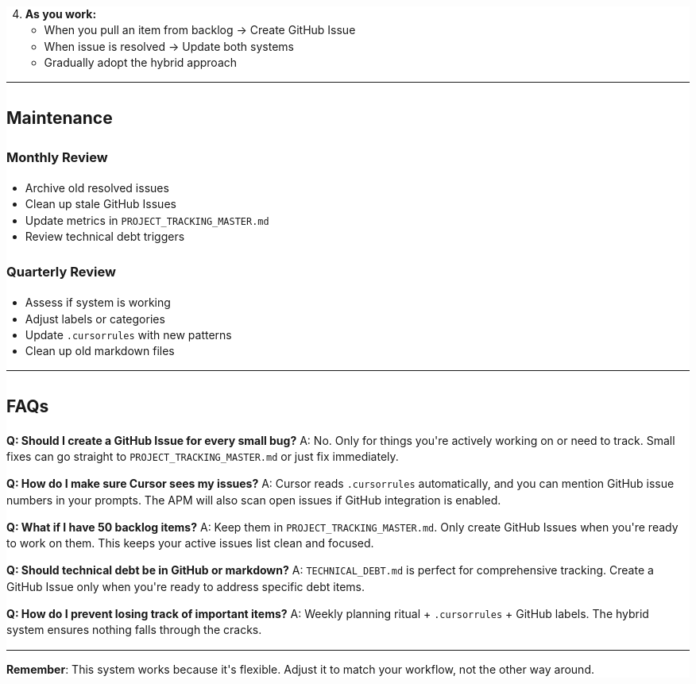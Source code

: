 4. **As you work:**
   - When you pull an item from backlog → Create GitHub Issue
   - When issue is resolved → Update both systems
   - Gradually adopt the hybrid approach

---

## Maintenance

### Monthly Review
- Archive old resolved issues
- Clean up stale GitHub Issues
- Update metrics in `PROJECT_TRACKING_MASTER.md`
- Review technical debt triggers

### Quarterly Review
- Assess if system is working
- Adjust labels or categories
- Update `.cursorrules` with new patterns
- Clean up old markdown files

---

## FAQs

**Q: Should I create a GitHub Issue for every small bug?**
A: No. Only for things you're actively working on or need to track. Small fixes can go straight to `PROJECT_TRACKING_MASTER.md` or just fix immediately.

**Q: How do I make sure Cursor sees my issues?**
A: Cursor reads `.cursorrules` automatically, and you can mention GitHub issue numbers in your prompts. The APM will also scan open issues if GitHub integration is enabled.

**Q: What if I have 50 backlog items?**
A: Keep them in `PROJECT_TRACKING_MASTER.md`. Only create GitHub Issues when you're ready to work on them. This keeps your active issues list clean and focused.

**Q: Should technical debt be in GitHub or markdown?**
A: `TECHNICAL_DEBT.md` is perfect for comprehensive tracking. Create a GitHub Issue only when you're ready to address specific debt items.

**Q: How do I prevent losing track of important items?**
A: Weekly planning ritual + `.cursorrules` + GitHub labels. The hybrid system ensures nothing falls through the cracks.

---

**Remember**: This system works because it's flexible. Adjust it to match your workflow, not the other way around.
